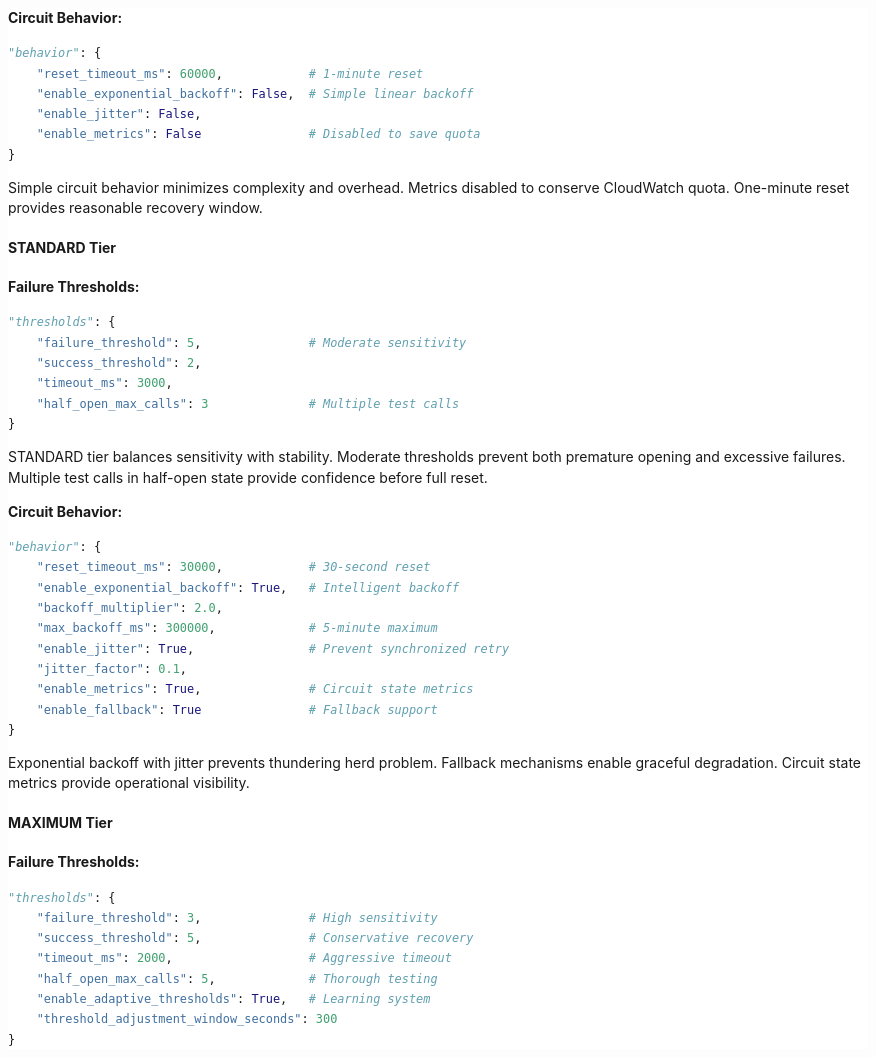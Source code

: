 **Circuit Behavior:**
```python
"behavior": {
    "reset_timeout_ms": 60000,            # 1-minute reset
    "enable_exponential_backoff": False,  # Simple linear backoff
    "enable_jitter": False,
    "enable_metrics": False               # Disabled to save quota
}
```

Simple circuit behavior minimizes complexity and overhead. Metrics disabled to conserve CloudWatch quota. One-minute reset provides reasonable recovery window.

#### STANDARD Tier

**Failure Thresholds:**
```python
"thresholds": {
    "failure_threshold": 5,               # Moderate sensitivity
    "success_threshold": 2,
    "timeout_ms": 3000,
    "half_open_max_calls": 3              # Multiple test calls
}
```

STANDARD tier balances sensitivity with stability. Moderate thresholds prevent both premature opening and excessive failures. Multiple test calls in half-open state provide confidence before full reset.

**Circuit Behavior:**
```python
"behavior": {
    "reset_timeout_ms": 30000,            # 30-second reset
    "enable_exponential_backoff": True,   # Intelligent backoff
    "backoff_multiplier": 2.0,
    "max_backoff_ms": 300000,             # 5-minute maximum
    "enable_jitter": True,                # Prevent synchronized retry
    "jitter_factor": 0.1,
    "enable_metrics": True,               # Circuit state metrics
    "enable_fallback": True               # Fallback support
}
```

Exponential backoff with jitter prevents thundering herd problem. Fallback mechanisms enable graceful degradation. Circuit state metrics provide operational visibility.

#### MAXIMUM Tier

**Failure Thresholds:**
```python
"thresholds": {
    "failure_threshold": 3,               # High sensitivity
    "success_threshold": 5,               # Conservative recovery
    "timeout_ms": 2000,                   # Aggressive timeout
    "half_open_max_calls": 5,             # Thorough testing
    "enable_adaptive_thresholds": True,   # Learning system
    "threshold_adjustment_window_seconds": 300
}
```
